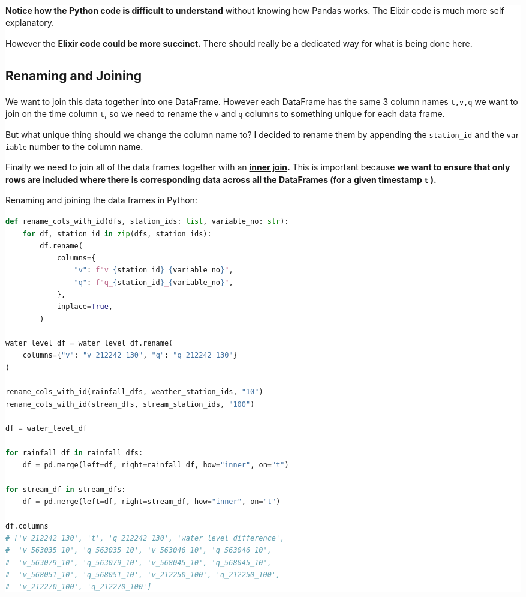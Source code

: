 **Notice how the Python code is difficult to understand** without knowing how Pandas works. The Elixir code is much more self explanatory.

However the **Elixir code could be more succinct.** There should really be a dedicated way for what is being done here.

## Renaming and Joining

We want to join this data together into one DataFrame. However each DataFrame has the same 3 column names `t,v,q` we want to join on the time column `t`, so we need to rename the `v` and `q` columns to something unique for each data frame.

But what unique thing should we change the column name to? I decided to rename them by appending the `station_id` and the `variable` number to the column name.

Finally we need to join all of the data frames together with an **[inner join](https://www.w3resource.com/sql/joins/perform-an-inner-join.php).** This is important because **we want to ensure that only rows are included where there is corresponding data across all the DataFrames (for a given timestamp `t` ).**

Renaming and joining the data frames in Python:

```python
def rename_cols_with_id(dfs, station_ids: list, variable_no: str):
    for df, station_id in zip(dfs, station_ids):
        df.rename(
            columns={
                "v": f"v_{station_id}_{variable_no}",
                "q": f"q_{station_id}_{variable_no}",
            },
            inplace=True,
        )

water_level_df = water_level_df.rename(
    columns={"v": "v_212242_130", "q": "q_212242_130"}
)

rename_cols_with_id(rainfall_dfs, weather_station_ids, "10")
rename_cols_with_id(stream_dfs, stream_station_ids, "100")

df = water_level_df

for rainfall_df in rainfall_dfs:
    df = pd.merge(left=df, right=rainfall_df, how="inner", on="t")

for stream_df in stream_dfs:
    df = pd.merge(left=df, right=stream_df, how="inner", on="t")

df.columns
# ['v_212242_130', 't', 'q_212242_130', 'water_level_difference',
#  'v_563035_10', 'q_563035_10', 'v_563046_10', 'q_563046_10',
#  'v_563079_10', 'q_563079_10', 'v_568045_10', 'q_568045_10',
#  'v_568051_10', 'q_568051_10', 'v_212250_100', 'q_212250_100',
#  'v_212270_100', 'q_212270_100']
```
